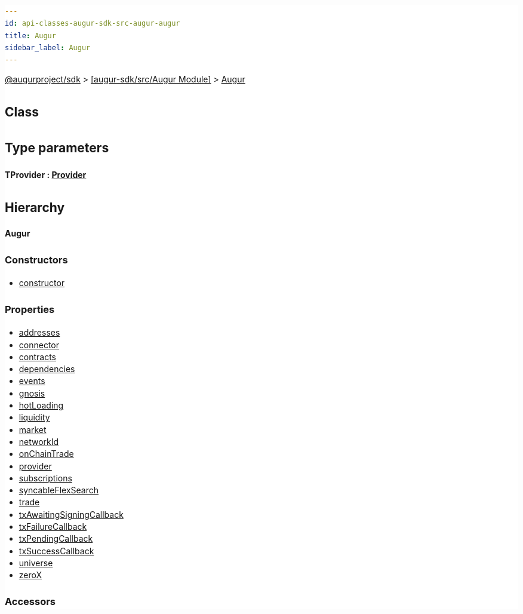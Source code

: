 ```yaml
---
id: api-classes-augur-sdk-src-augur-augur
title: Augur
sidebar_label: Augur
---
```


[@augurproject/sdk](api-readme.md) > [[augur-sdk/src/Augur Module]](api-modules-augur-sdk-src-augur-module.md) > [Augur](api-classes-augur-sdk-src-augur-augur.md)

## Class

## Type parameters
#### TProvider :  [Provider](api-interfaces-augur-sdk-src-ethereum-provider-provider.md)
## Hierarchy

**Augur**

### Constructors

* [constructor](api-classes-augur-sdk-src-augur-augur.md#constructor)

### Properties

* [addresses](api-classes-augur-sdk-src-augur-augur.md#addresses)
* [connector](api-classes-augur-sdk-src-augur-augur.md#connector)
* [contracts](api-classes-augur-sdk-src-augur-augur.md#contracts)
* [dependencies](api-classes-augur-sdk-src-augur-augur.md#dependencies)
* [events](api-classes-augur-sdk-src-augur-augur.md#events)
* [gnosis](api-classes-augur-sdk-src-augur-augur.md#gnosis)
* [hotLoading](api-classes-augur-sdk-src-augur-augur.md#hotloading)
* [liquidity](api-classes-augur-sdk-src-augur-augur.md#liquidity)
* [market](api-classes-augur-sdk-src-augur-augur.md#market)
* [networkId](api-classes-augur-sdk-src-augur-augur.md#networkid)
* [onChainTrade](api-classes-augur-sdk-src-augur-augur.md#onchaintrade)
* [provider](api-classes-augur-sdk-src-augur-augur.md#provider)
* [subscriptions](api-classes-augur-sdk-src-augur-augur.md#subscriptions)
* [syncableFlexSearch](api-classes-augur-sdk-src-augur-augur.md#syncableflexsearch)
* [trade](api-classes-augur-sdk-src-augur-augur.md#trade)
* [txAwaitingSigningCallback](api-classes-augur-sdk-src-augur-augur.md#txawaitingsigningcallback)
* [txFailureCallback](api-classes-augur-sdk-src-augur-augur.md#txfailurecallback)
* [txPendingCallback](api-classes-augur-sdk-src-augur-augur.md#txpendingcallback)
* [txSuccessCallback](api-classes-augur-sdk-src-augur-augur.md#txsuccesscallback)
* [universe](api-classes-augur-sdk-src-augur-augur.md#universe)
* [zeroX](api-classes-augur-sdk-src-augur-augur.md#zerox)

### Accessors
